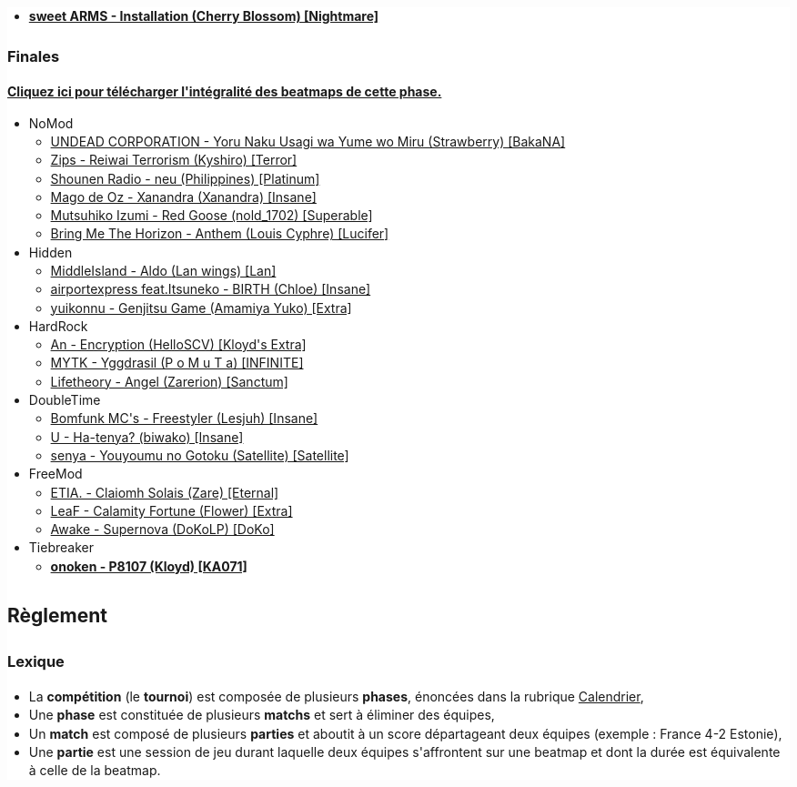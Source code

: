   - **[sweet ARMS - Installation (Cherry Blossom) \[Nightmare\]](https://osu.ppy.sh/beatmapsets/185927#osu/444356)**

### Finales

**[Cliquez ici pour télécharger l'intégralité des beatmaps de cette phase.](https://www.mediafire.com/download/hd8njp8cvqad5yq/OWC_Finals.rar)**

- NoMod
  - [UNDEAD CORPORATION - Yoru Naku Usagi wa Yume wo Miru (Strawberry) \[BakaNA\]](https://osu.ppy.sh/beatmapsets/59049#osu/214248)
  - [Zips - Reiwai Terrorism (Kyshiro) \[Terror\]](https://osu.ppy.sh/beatmapsets/165817#osu/403276)
  - [Shounen Radio - neu (Philippines) \[Platinum\]](https://osu.ppy.sh/beatmapsets/58422#osu/179070)
  - [Mago de Oz - Xanandra (Xanandra) \[Insane\]](https://osu.ppy.sh/beatmapsets/74313#osu/221026)
  - [Mutsuhiko Izumi - Red Goose (nold\_1702) \[Superable\]](https://osu.ppy.sh/beatmapsets/46239#osu/144029)
  - [Bring Me The Horizon - Anthem (Louis Cyphre) \[Lucifer\]](https://osu.ppy.sh/beatmapsets/32661#osu/118380)
- Hidden
  - [MiddleIsland - Aldo (Lan wings) \[Lan\]](https://osu.ppy.sh/beatmapsets/72767#osu/207721)
  - [airportexpress feat.Itsuneko - BIRTH (Chloe) \[Insane\]](https://osu.ppy.sh/beatmapsets/175241#osu/422762)
  - [yuikonnu - Genjitsu Game (Amamiya Yuko) \[Extra\]](https://osu.ppy.sh/beatmapsets/112210#osu/291553)
- HardRock
  - [An - Encryption (HelloSCV) \[Kloyd's Extra\]](https://osu.ppy.sh/beatmapsets/96368#osu/258384)
  - [MYTK - Yggdrasil (P o M u T a) \[INFINITE\]](https://osu.ppy.sh/beatmapsets/137973#osu/344715)
  - [Lifetheory - Angel (Zarerion) \[Sanctum\]](https://osu.ppy.sh/beatmapsets/113192#osu/308040)
- DoubleTime
  - [Bomfunk MC's - Freestyler (Lesjuh) \[Insane\]](https://osu.ppy.sh/beatmapsets/35629#osu/115352)
  - [U - Ha-tenya? (biwako) \[Insane\]](https://osu.ppy.sh/beatmapsets/37313#osu/120080)
  - [senya - Youyoumu no Gotoku (Satellite) \[Satellite\]](https://osu.ppy.sh/beatmapsets/110985#osu/299041)
- FreeMod
  - [ETIA. - Claiomh Solais (Zare) \[Eternal\]](https://osu.ppy.sh/beatmapsets/165664#osu/403039)
  - [LeaF - Calamity Fortune (Flower) \[Extra\]](https://osu.ppy.sh/beatmapsets/96103#osu/257793)
  - [Awake - Supernova (DoKoLP) \[DoKo\]](https://osu.ppy.sh/beatmapsets/42909#osu/138008)
- Tiebreaker
  - **[onoken - P8107 (Kloyd) \[KA071\]](https://osu.ppy.sh/beatmapsets/192137#osu/457061)**

## Règlement

### Lexique

- La **compétition** (le **tournoi**) est composée de plusieurs **phases**, énoncées dans la rubrique [Calendrier](/wiki/Tournaments/OWC/2014),
- Une **phase** est constituée de plusieurs **matchs** et sert à éliminer des équipes,
- Un **match** est composé de plusieurs **parties** et aboutit à un score départageant deux équipes (exemple : France 4-2 Estonie),
- Une **partie** est une session de jeu durant laquelle deux équipes s'affrontent sur une beatmap et dont la durée est équivalente à celle de la beatmap.


[flag_AR]: /wiki/shared/flag/AR.gif
[flag_AT]: /wiki/shared/flag/AT.gif
[flag_AU]: /wiki/shared/flag/AU.gif
[flag_BR]: /wiki/shared/flag/BR.gif
[flag_CA]: /wiki/shared/flag/CA.gif
[flag_CL]: /wiki/shared/flag/CL.gif
[flag_CN]: /wiki/shared/flag/CN.gif
[flag_DE]: /wiki/shared/flag/DE.gif
[flag_DK]: /wiki/shared/flag/DK.gif
[flag_ES]: /wiki/shared/flag/ES.gif
[flag_FI]: /wiki/shared/flag/FI.gif
[flag_FR]: /wiki/shared/flag/FR.gif
[flag_GB]: /wiki/shared/flag/GB.gif
[flag_HK]: /wiki/shared/flag/HK.gif
[flag_ID]: /wiki/shared/flag/ID.gif
[flag_IT]: /wiki/shared/flag/IT.gif
[flag_JP]: /wiki/shared/flag/JP.gif
[flag_KR]: /wiki/shared/flag/KR.gif
[flag_LT]: /wiki/shared/flag/LT.gif
[flag_MX]: /wiki/shared/flag/MX.gif
[flag_MY]: /wiki/shared/flag/MY.gif
[flag_NL]: /wiki/shared/flag/NL.gif
[flag_NO]: /wiki/shared/flag/NO.gif
[flag_NZ]: /wiki/shared/flag/NZ.gif
[flag_PH]: /wiki/shared/flag/PH.gif
[flag_PL]: /wiki/shared/flag/PL.gif
[flag_PT]: /wiki/shared/flag/PT.gif
[flag_RU]: /wiki/shared/flag/RU.gif
[flag_SE]: /wiki/shared/flag/SE.gif
[flag_SG]: /wiki/shared/flag/SG.gif
[flag_TW]: /wiki/shared/flag/TW.gif
[flag_UA]: /wiki/shared/flag/UA.gif
[flag_US]: /wiki/shared/flag/US.gif